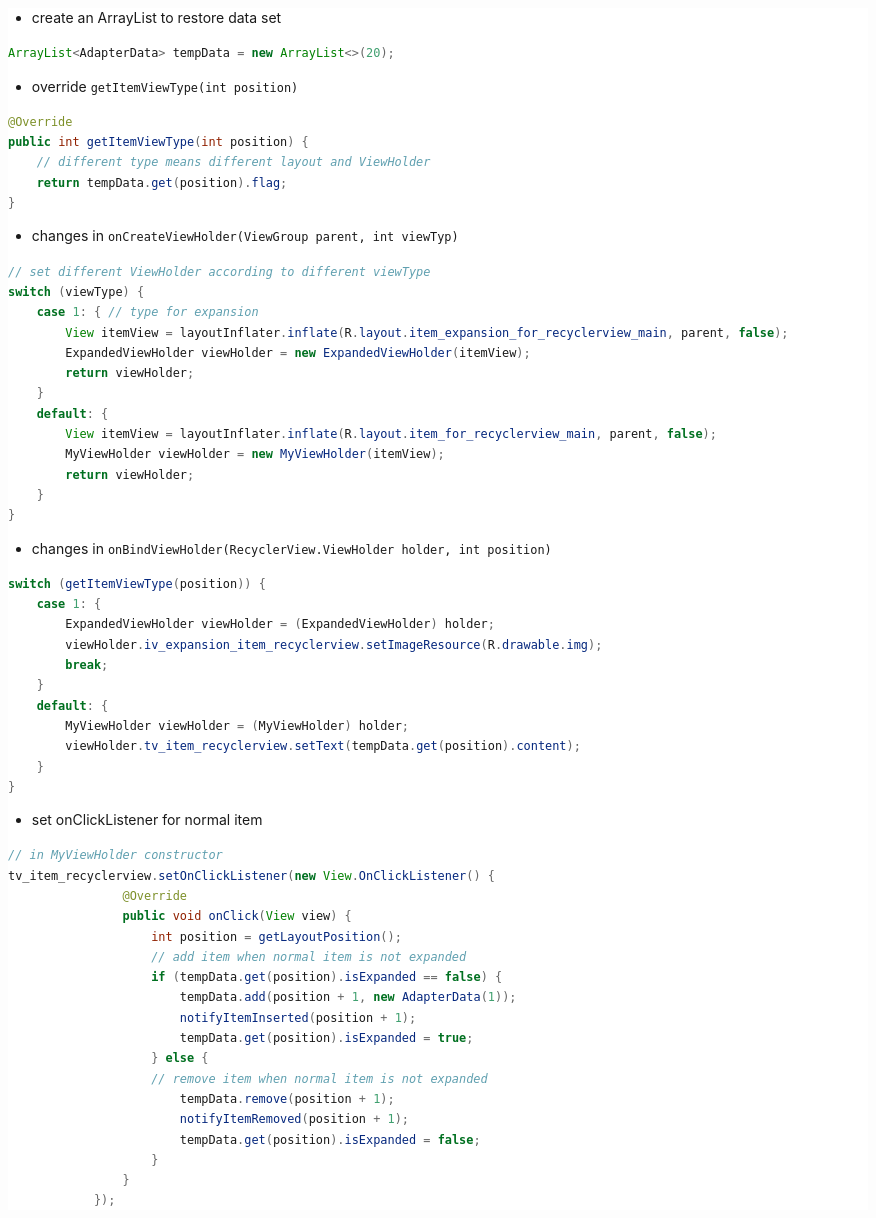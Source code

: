 - create an ArrayList to restore data set
```java
ArrayList<AdapterData> tempData = new ArrayList<>(20);
```

- override `getItemViewType(int position)`
```java
@Override
public int getItemViewType(int position) {
    // different type means different layout and ViewHolder
    return tempData.get(position).flag;
}
```

- changes in `onCreateViewHolder(ViewGroup parent, int viewTyp)`
```java
// set different ViewHolder according to different viewType
switch (viewType) {
    case 1: { // type for expansion
        View itemView = layoutInflater.inflate(R.layout.item_expansion_for_recyclerview_main, parent, false);
        ExpandedViewHolder viewHolder = new ExpandedViewHolder(itemView);
        return viewHolder;
    }
    default: {
        View itemView = layoutInflater.inflate(R.layout.item_for_recyclerview_main, parent, false);
        MyViewHolder viewHolder = new MyViewHolder(itemView);
        return viewHolder;
    }
}
```

- changes in `onBindViewHolder(RecyclerView.ViewHolder holder, int position)`
```java
switch (getItemViewType(position)) {
    case 1: {
        ExpandedViewHolder viewHolder = (ExpandedViewHolder) holder;
        viewHolder.iv_expansion_item_recyclerview.setImageResource(R.drawable.img);
        break;
    }
    default: {
        MyViewHolder viewHolder = (MyViewHolder) holder;
        viewHolder.tv_item_recyclerview.setText(tempData.get(position).content);
    }
}
```

- set onClickListener for normal item
```java
// in MyViewHolder constructor
tv_item_recyclerview.setOnClickListener(new View.OnClickListener() {
                @Override
                public void onClick(View view) {
                    int position = getLayoutPosition();
                    // add item when normal item is not expanded
                    if (tempData.get(position).isExpanded == false) {
                        tempData.add(position + 1, new AdapterData(1));
                        notifyItemInserted(position + 1);
                        tempData.get(position).isExpanded = true;
                    } else {
                    // remove item when normal item is not expanded
                        tempData.remove(position + 1);
                        notifyItemRemoved(position + 1);
                        tempData.get(position).isExpanded = false;
                    }
                }
            });
```